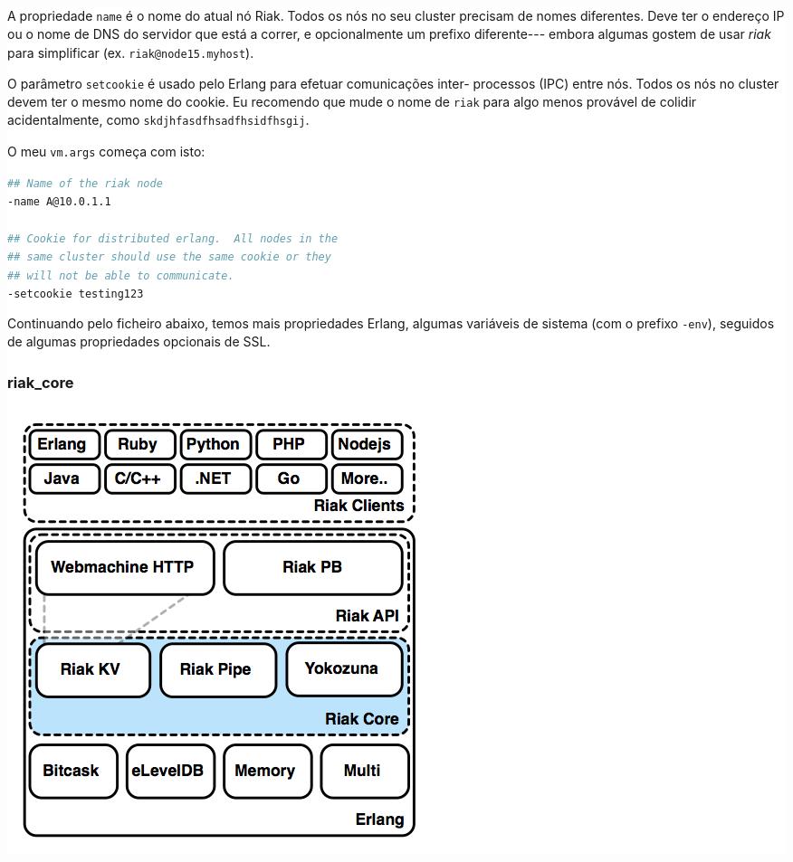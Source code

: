 A propriedade `name` é o nome do atual nó Riak. Todos os nós no seu cluster
precisam de nomes diferentes. Deve ter o endereço IP ou o nome de DNS do
servidor que está a correr, e opcionalmente um prefixo diferente--- embora
algumas gostem de usar *riak* para simplificar (ex. `riak@node15.myhost`).

O parâmetro `setcookie` é usado pelo Erlang para efetuar comunicações inter-
processos (IPC) entre nós. Todos os nós no cluster devem ter o mesmo nome do
cookie. Eu recomendo que mude o nome de `riak` para algo menos provável de
colidir acidentalmente, como `skdjhfasdfhsadfhsidfhsgij`.

O meu `vm.args` começa com isto:

```bash
## Name of the riak node
-name A@10.0.1.1

## Cookie for distributed erlang.  All nodes in the
## same cluster should use the same cookie or they
## will not be able to communicate.
-setcookie testing123
```

Continuando pelo ficheiro abaixo, temos mais propriedades Erlang, algumas
variáveis de sistema (com o prefixo `-env`), seguidos de algumas propriedades
opcionais de SSL.

<h3>riak_core</h3>

![Stack Tecnológico do Core](../assets/decor/riak-stack-core.png)
